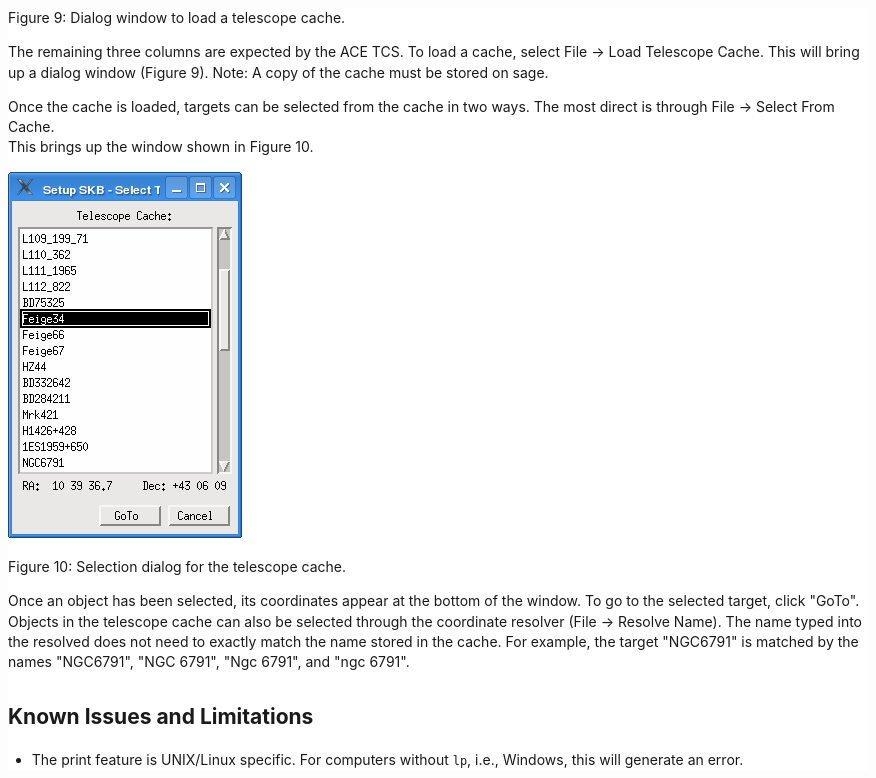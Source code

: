 Figure 9: Dialog window to load a telescope cache.

The remaining three columns are expected by the ACE TCS.  To load a cache, select File -> Load Telescope Cache.  This will bring up 
a dialog window (Figure 9).  Note:  A copy of the cache must be stored on sage.

Once the cache is loaded, targets can be selected from the cache in two ways.  The most direct is through File -> Select From Cache.  
This brings up the window shown in Figure 10.

![Figure 10](doc/pic_11_select.png)

Figure 10: Selection dialog for the telescope cache.

Once an object has been selected, its coordinates appear at the bottom of the window.  To go to the selected target, click "GoTo".  
Objects in the telescope cache can also be selected through the coordinate resolver (File -> Resolve Name).  The name typed into 
the resolved does not need to exactly match the name stored in the cache.  For example, the target "NGC6791" is matched by the 
names "NGC6791", "NGC 6791", "Ngc 6791", and "ngc 6791".  

Known Issues and Limitations
----------------------------
  * The print feature is UNIX/Linux specific.  For computers without `lp`, i.e., Windows, this will generate an error.
